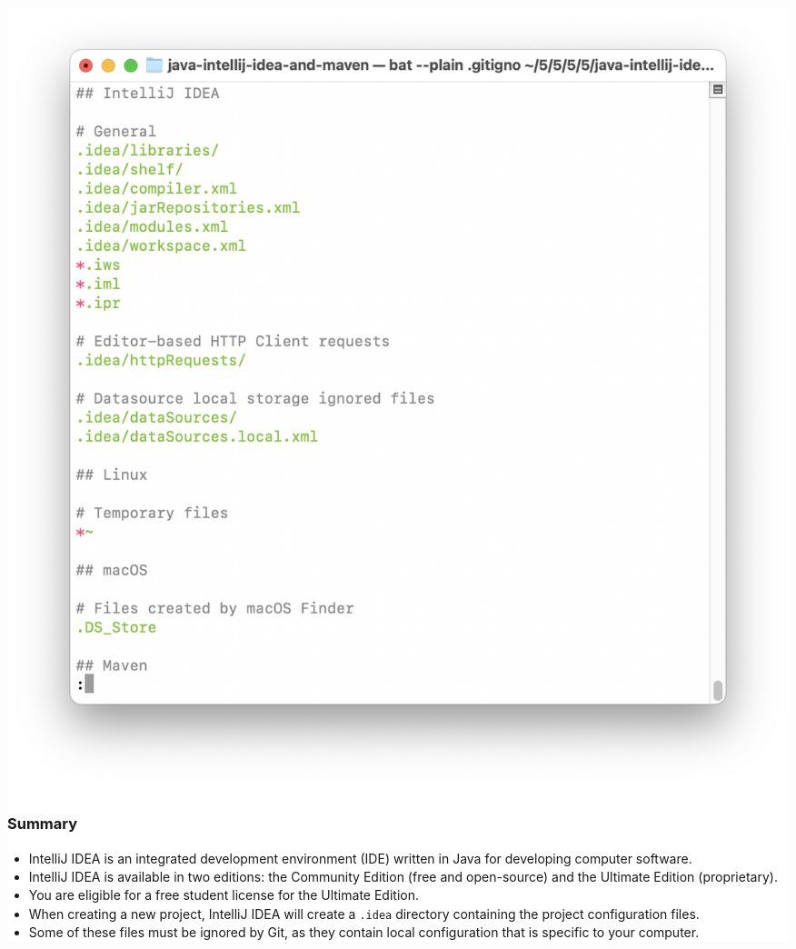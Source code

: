 ![bg right contain](./images/gitignore-example.png)

### Summary

- IntelliJ IDEA is an integrated development environment (IDE) written in Java
  for developing computer software.
- IntelliJ IDEA is available in two editions: the Community Edition (free and
  open-source) and the Ultimate Edition (proprietary).
- You are eligible for a free student license for the Ultimate Edition.
- When creating a new project, IntelliJ IDEA will create a `.idea` directory
  containing the project configuration files.
- Some of these files must be ignored by Git, as they contain local
  configuration that is specific to your computer.
